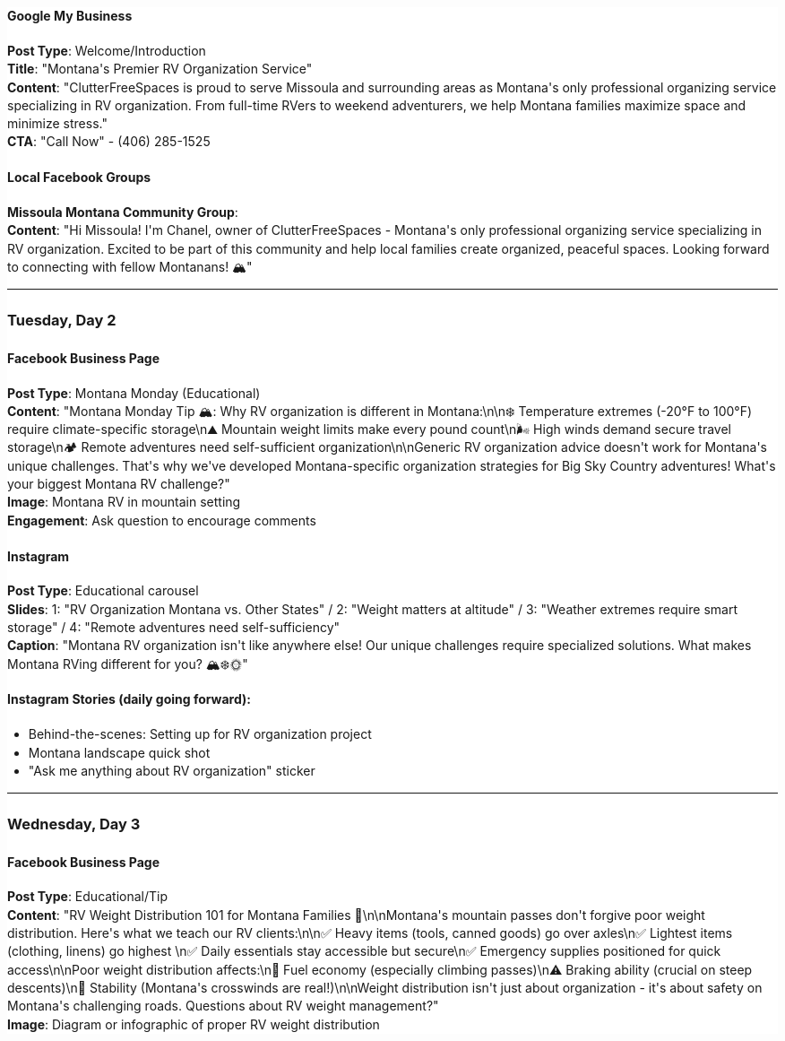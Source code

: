 #### **Google My Business**
**Post Type**: Welcome/Introduction  
**Title**: "Montana's Premier RV Organization Service"  
**Content**: "ClutterFreeSpaces is proud to serve Missoula and surrounding areas as Montana's only professional organizing service specializing in RV organization. From full-time RVers to weekend adventurers, we help Montana families maximize space and minimize stress."  
**CTA**: "Call Now" - (406) 285-1525

#### **Local Facebook Groups**
**Missoula Montana Community Group**:  
**Content**: "Hi Missoula! I'm Chanel, owner of ClutterFreeSpaces - Montana's only professional organizing service specializing in RV organization. Excited to be part of this community and help local families create organized, peaceful spaces. Looking forward to connecting with fellow Montanans! 🏔️"

---

### **Tuesday, Day 2**

#### **Facebook Business Page**
**Post Type**: Montana Monday (Educational)  
**Content**: "Montana Monday Tip 🏔️: Why RV organization is different in Montana:\n\n❄️ Temperature extremes (-20°F to 100°F) require climate-specific storage\n⛰️ Mountain weight limits make every pound count\n🌬️ High winds demand secure travel storage\n🏕️ Remote adventures need self-sufficient organization\n\nGeneric RV organization advice doesn't work for Montana's unique challenges. That's why we've developed Montana-specific organization strategies for Big Sky Country adventures! What's your biggest Montana RV challenge?"  
**Image**: Montana RV in mountain setting  
**Engagement**: Ask question to encourage comments

#### **Instagram**
**Post Type**: Educational carousel  
**Slides**: 1: "RV Organization Montana vs. Other States" / 2: "Weight matters at altitude" / 3: "Weather extremes require smart storage" / 4: "Remote adventures need self-sufficiency"  
**Caption**: "Montana RV organization isn't like anywhere else! Our unique challenges require specialized solutions. What makes Montana RVing different for you? 🏔️❄️🌞"

#### **Instagram Stories** (daily going forward):
- Behind-the-scenes: Setting up for RV organization project
- Montana landscape quick shot
- "Ask me anything about RV organization" sticker

---

### **Wednesday, Day 3**

#### **Facebook Business Page**
**Post Type**: Educational/Tip  
**Content**: "RV Weight Distribution 101 for Montana Families 📐\n\nMontana's mountain passes don't forgive poor weight distribution. Here's what we teach our RV clients:\n\n✅ Heavy items (tools, canned goods) go over axles\n✅ Lightest items (clothing, linens) go highest  \n✅ Daily essentials stay accessible but secure\n✅ Emergency supplies positioned for quick access\n\nPoor weight distribution affects:\n🚐 Fuel economy (especially climbing passes)\n⚠️ Braking ability (crucial on steep descents)\n💨 Stability (Montana's crosswinds are real!)\n\nWeight distribution isn't just about organization - it's about safety on Montana's challenging roads. Questions about RV weight management?"  
**Image**: Diagram or infographic of proper RV weight distribution
